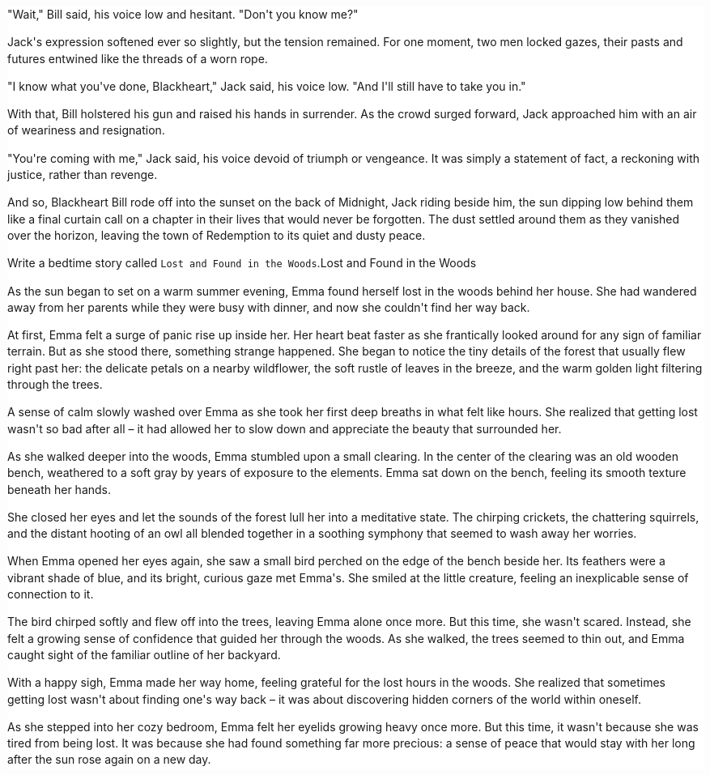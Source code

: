 "Wait," Bill said, his voice low and hesitant. "Don't you know me?"

Jack's expression softened ever so slightly, but the tension remained. For one moment, two men locked gazes, their pasts and futures entwined like the threads of a worn rope.

"I know what you've done, Blackheart," Jack said, his voice low. "And I'll still have to take you in."

With that, Bill holstered his gun and raised his hands in surrender. As the crowd surged forward, Jack approached him with an air of weariness and resignation.

"You're coming with me," Jack said, his voice devoid of triumph or vengeance. It was simply a statement of fact, a reckoning with justice, rather than revenge.

And so, Blackheart Bill rode off into the sunset on the back of Midnight, Jack riding beside him, the sun dipping low behind them like a final curtain call on a chapter in their lives that would never be forgotten. The dust settled around them as they vanished over the horizon, leaving the town of Redemption to its quiet and dusty peace.<end>

Write a bedtime story called `Lost and Found in the Woods`.<start>Lost and Found in the Woods

As the sun began to set on a warm summer evening, Emma found herself lost in the woods behind her house. She had wandered away from her parents while they were busy with dinner, and now she couldn't find her way back.

At first, Emma felt a surge of panic rise up inside her. Her heart beat faster as she frantically looked around for any sign of familiar terrain. But as she stood there, something strange happened. She began to notice the tiny details of the forest that usually flew right past her: the delicate petals on a nearby wildflower, the soft rustle of leaves in the breeze, and the warm golden light filtering through the trees.

A sense of calm slowly washed over Emma as she took her first deep breaths in what felt like hours. She realized that getting lost wasn't so bad after all – it had allowed her to slow down and appreciate the beauty that surrounded her.

As she walked deeper into the woods, Emma stumbled upon a small clearing. In the center of the clearing was an old wooden bench, weathered to a soft gray by years of exposure to the elements. Emma sat down on the bench, feeling its smooth texture beneath her hands.

She closed her eyes and let the sounds of the forest lull her into a meditative state. The chirping crickets, the chattering squirrels, and the distant hooting of an owl all blended together in a soothing symphony that seemed to wash away her worries.

When Emma opened her eyes again, she saw a small bird perched on the edge of the bench beside her. Its feathers were a vibrant shade of blue, and its bright, curious gaze met Emma's. She smiled at the little creature, feeling an inexplicable sense of connection to it.

The bird chirped softly and flew off into the trees, leaving Emma alone once more. But this time, she wasn't scared. Instead, she felt a growing sense of confidence that guided her through the woods. As she walked, the trees seemed to thin out, and Emma caught sight of the familiar outline of her backyard.

With a happy sigh, Emma made her way home, feeling grateful for the lost hours in the woods. She realized that sometimes getting lost wasn't about finding one's way back – it was about discovering hidden corners of the world within oneself.

As she stepped into her cozy bedroom, Emma felt her eyelids growing heavy once more. But this time, it wasn't because she was tired from being lost. It was because she had found something far more precious: a sense of peace that would stay with her long after the sun rose again on a new day.<end>
